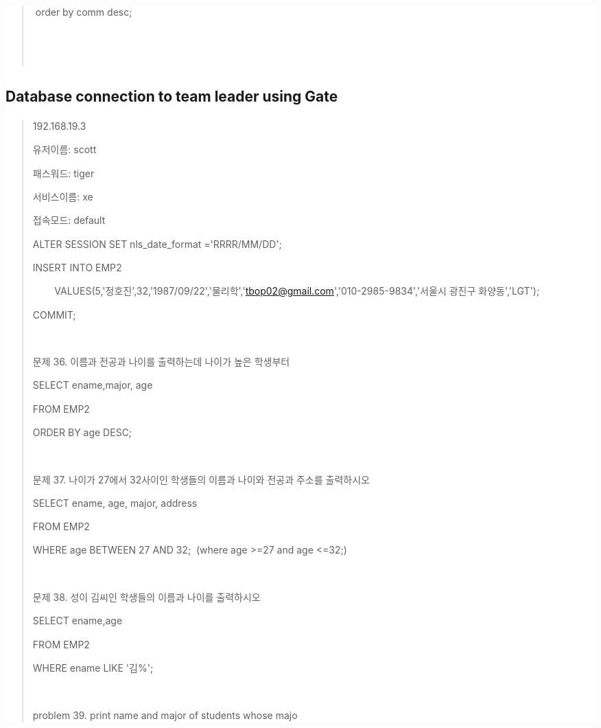 >
>  order by comm desc;  
>
>  
>
>  

Database connection to team leader using Gate
---------------------------------------------

> 192.168.19.3
>
> 유저이름: scott
>
> 패스워드: tiger
>
> 서비스이름: xe
>
> 접속모드: default
>
> ALTER SESSION SET nls\_date\_format ='RRRR/MM/DD';
>
> INSERT INTO EMP2
>
>        
> VALUES(5,'정호진',32,'1987/09/22','물리학','tbop02@gmail.com','010-2985-9834','서울시
> 광진구 화양동','LGT');
>
> COMMIT;
>
>  
>
> 문제 36. 이름과 전공과 나이를 출력하는데 나이가 높은 학생부터
>
> SELECT ename,major, age
>
> FROM EMP2
>
> ORDER BY age DESC;
>
>  
>
> 문제 37. 나이가 27에서 32사이인 학생들의 이름과 나이와 전공과 주소를
> 출력하시오
>
> SELECT ename, age, major, address
>
> FROM EMP2
>
> WHERE age BETWEEN 27 AND 32;  (where age &gt;=27 and age &lt;=32;)
>
>  
>
> 문제 38. 성이 김씨인 학생들의 이름과 나이를 출력하시오
>
> SELECT ename,age
>
> FROM EMP2
>
> WHERE ename LIKE '김%';
>
>  
>
> problem 39. print name and major of students whose majo